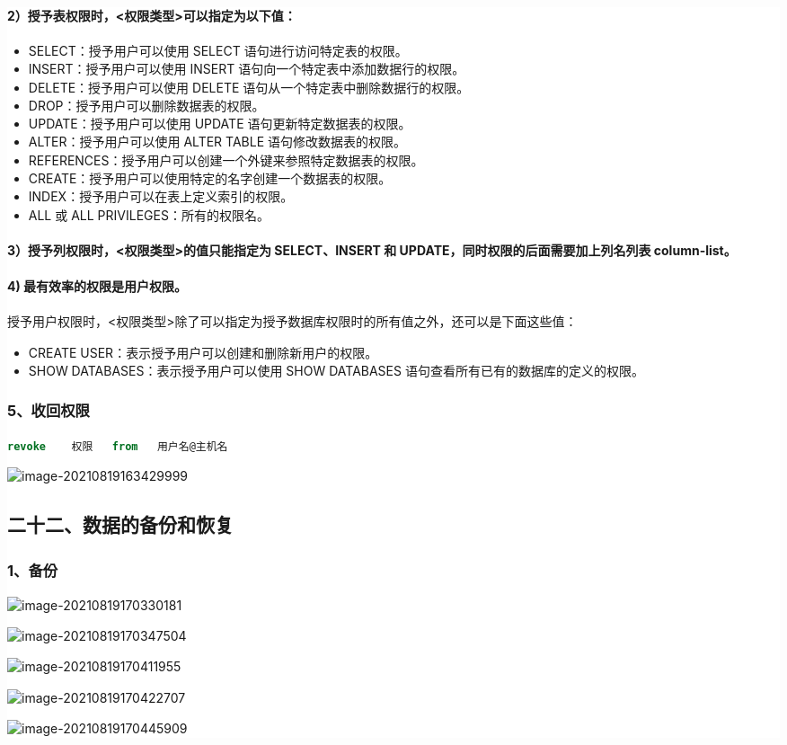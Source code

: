 #### 2）授予表权限时，<权限类型>可以指定为以下值：

- SELECT：授予用户可以使用 SELECT 语句进行访问特定表的权限。
- INSERT：授予用户可以使用 INSERT 语句向一个特定表中添加数据行的权限。
- DELETE：授予用户可以使用 DELETE 语句从一个特定表中删除数据行的权限。
- DROP：授予用户可以删除数据表的权限。
- UPDATE：授予用户可以使用 UPDATE 语句更新特定数据表的权限。
- ALTER：授予用户可以使用 ALTER TABLE 语句修改数据表的权限。
- REFERENCES：授予用户可以创建一个外键来参照特定数据表的权限。
- CREATE：授予用户可以使用特定的名字创建一个数据表的权限。
- INDEX：授予用户可以在表上定义索引的权限。
- ALL 或 ALL PRIVILEGES：所有的权限名。

#### 3）授予列权限时，<权限类型>的值只能指定为 SELECT、INSERT 和 UPDATE，同时权限的后面需要加上列名列表 column-list。



#### 4) 最有效率的权限是用户权限。

授予用户权限时，<权限类型>除了可以指定为授予数据库权限时的所有值之外，还可以是下面这些值：

- CREATE USER：表示授予用户可以创建和删除新用户的权限。
- SHOW DATABASES：表示授予用户可以使用 SHOW DATABASES 语句查看所有已有的数据库的定义的权限。



### 5、收回权限

```  sql
revoke    权限   from   用户名@主机名
```



![image-20210819163429999](MySql数据库.assets/image-20210819163429999.png)



## 二十二、数据的备份和恢复

### 1、备份

![image-20210819170330181](MySql数据库.assets/image-20210819170330181.png)



![image-20210819170347504](MySql数据库.assets/image-20210819170347504.png)



![image-20210819170411955](MySql数据库.assets/image-20210819170411955.png)

![image-20210819170422707](MySql数据库.assets/image-20210819170422707.png)



![image-20210819170445909](MySql数据库.assets/image-20210819170445909.png)
